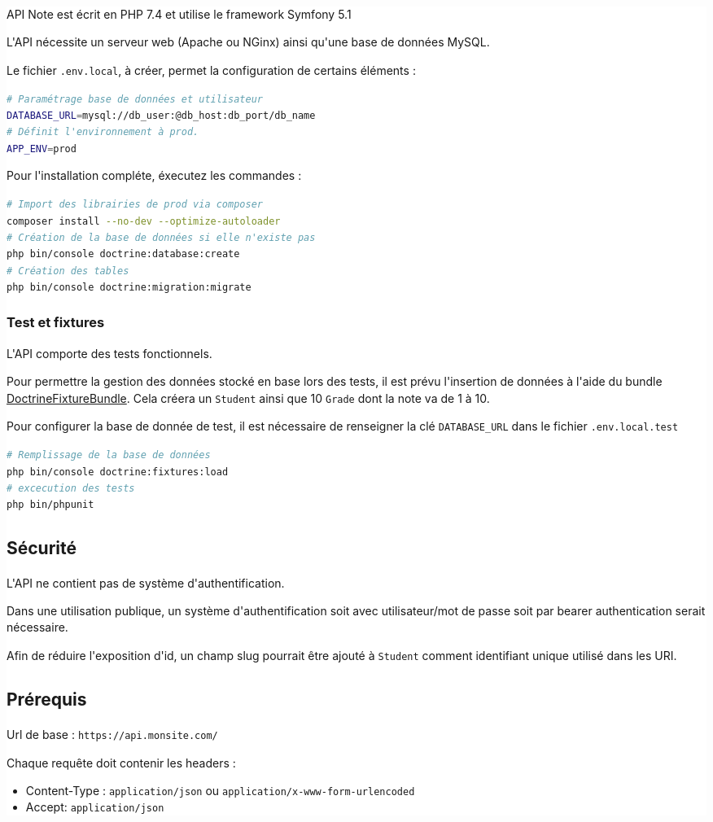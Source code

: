API Note est écrit en PHP 7.4 et utilise le framework Symfony 5.1

L'API nécessite un serveur web (Apache ou NGinx) ainsi qu'une base de données MySQL.

Le fichier `.env.local`, à créer, permet la configuration de certains éléments :

```sh
# Paramétrage base de données et utilisateur
DATABASE_URL=mysql://db_user:@db_host:db_port/db_name
# Définit l'environnement à prod.
APP_ENV=prod
```

Pour l'installation compléte, éxecutez les commandes :

```sh
# Import des librairies de prod via composer
composer install --no-dev --optimize-autoloader
# Création de la base de données si elle n'existe pas 
php bin/console doctrine:database:create
# Création des tables 
php bin/console doctrine:migration:migrate
```

### Test et fixtures
L'API comporte des tests fonctionnels.

Pour permettre la gestion des données stocké en base lors des tests, il est prévu l'insertion de données à l'aide du bundle [DoctrineFixtureBundle](https://symfony.com/doc/current/bundles/DoctrineFixturesBundle/index.html).
Cela créera un `Student` ainsi que 10 `Grade` dont la note va de 1 à 10.

Pour configurer la base de donnée de test, il est nécessaire de renseigner la clé `DATABASE_URL` dans le fichier `.env.local.test`

```sh 
# Remplissage de la base de données 
php bin/console doctrine:fixtures:load
# excecution des tests
php bin/phpunit
```

## Sécurité

L'API ne contient pas de système d'authentification.

Dans une utilisation publique, un système d'authentification soit avec utilisateur/mot de passe soit par bearer authentication serait nécessaire.

Afin de réduire l'exposition d'id, un champ slug pourrait être ajouté à `Student` comment identifiant unique utilisé dans les URI.

## Prérequis

Url de base : `https://api.monsite.com/`

Chaque requête doit contenir les headers :
   - Content-Type : `application/json` ou `application/x-www-form-urlencoded`
   - Accept: `application/json`
